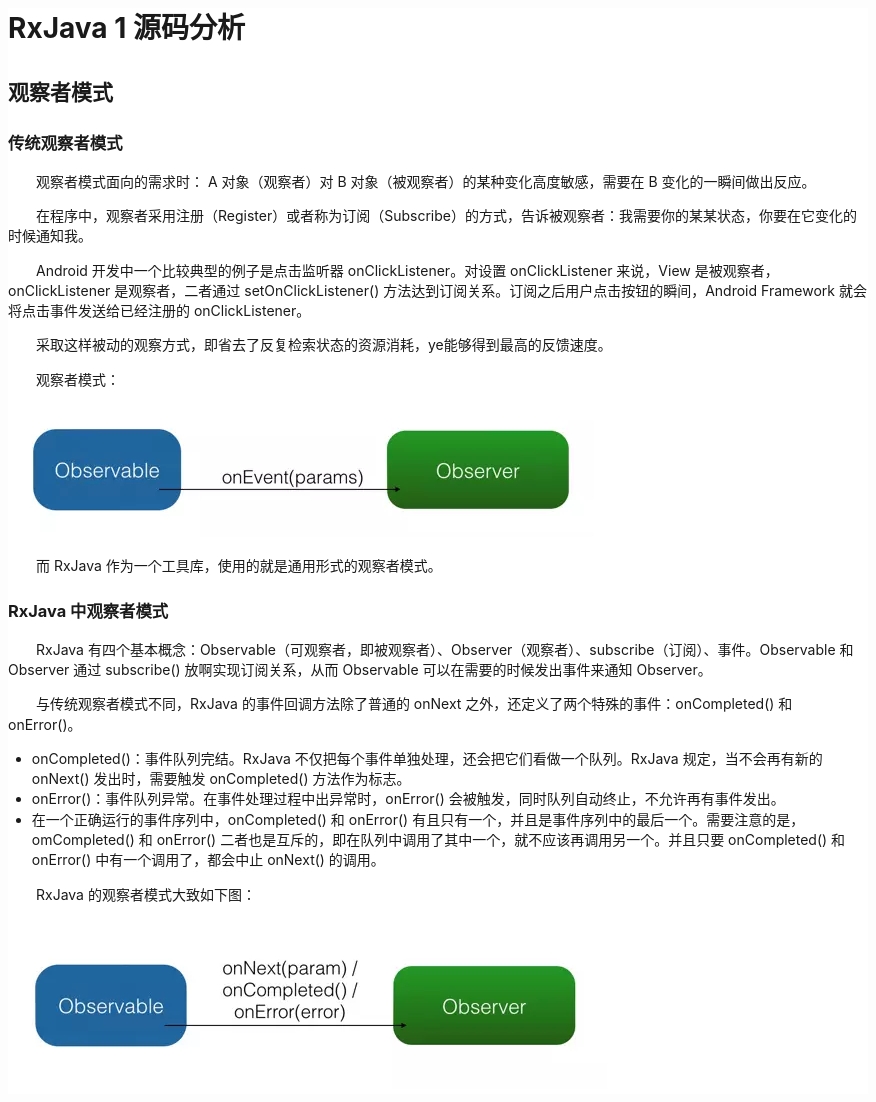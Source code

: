 # RxJava 1 源码分析

## 观察者模式

### 传统观察者模式

　　观察者模式面向的需求时： A 对象（观察者）对 B 对象（被观察者）的某种变化高度敏感，需要在 B 变化的一瞬间做出反应。

　　在程序中，观察者采用注册（Register）或者称为订阅（Subscribe）的方式，告诉被观察者：我需要你的某某状态，你要在它变化的时候通知我。

　　Android 开发中一个比较典型的例子是点击监听器 onClickListener。对设置 onClickListener 来说，View 是被观察者，onClickListener 是观察者，二者通过 setOnClickListener() 方法达到订阅关系。订阅之后用户点击按钮的瞬间，Android Framework 就会将点击事件发送给已经注册的 onClickListener。

　　采取这样被动的观察方式，即省去了反复检索状态的资源消耗，ye能够得到最高的反馈速度。

　　观察者模式：

![](image/观察者模式.png)

　　而 RxJava 作为一个工具库，使用的就是通用形式的观察者模式。

### RxJava 中观察者模式

　　RxJava 有四个基本概念：Observable（可观察者，即被观察者）、Observer（观察者）、subscribe（订阅）、事件。Observable 和 Observer 通过 subscribe() 放啊实现订阅关系，从而 Observable 可以在需要的时候发出事件来通知 Observer。

　　与传统观察者模式不同，RxJava 的事件回调方法除了普通的 onNext 之外，还定义了两个特殊的事件：onCompleted() 和 onError()。

* onCompleted()：事件队列完结。RxJava 不仅把每个事件单独处理，还会把它们看做一个队列。RxJava 规定，当不会再有新的 onNext() 发出时，需要触发 onCompleted() 方法作为标志。
* onError()：事件队列异常。在事件处理过程中出异常时，onError() 会被触发，同时队列自动终止，不允许再有事件发出。
* 在一个正确运行的事件序列中，onCompleted() 和 onError() 有且只有一个，并且是事件序列中的最后一个。需要注意的是，omCompleted() 和 onError() 二者也是互斥的，即在队列中调用了其中一个，就不应该再调用另一个。并且只要 onCompleted() 和 onError() 中有一个调用了，都会中止 onNext() 的调用。

　　RxJava 的观察者模式大致如下图：

![](image/RxJava的观察者模式.png)
